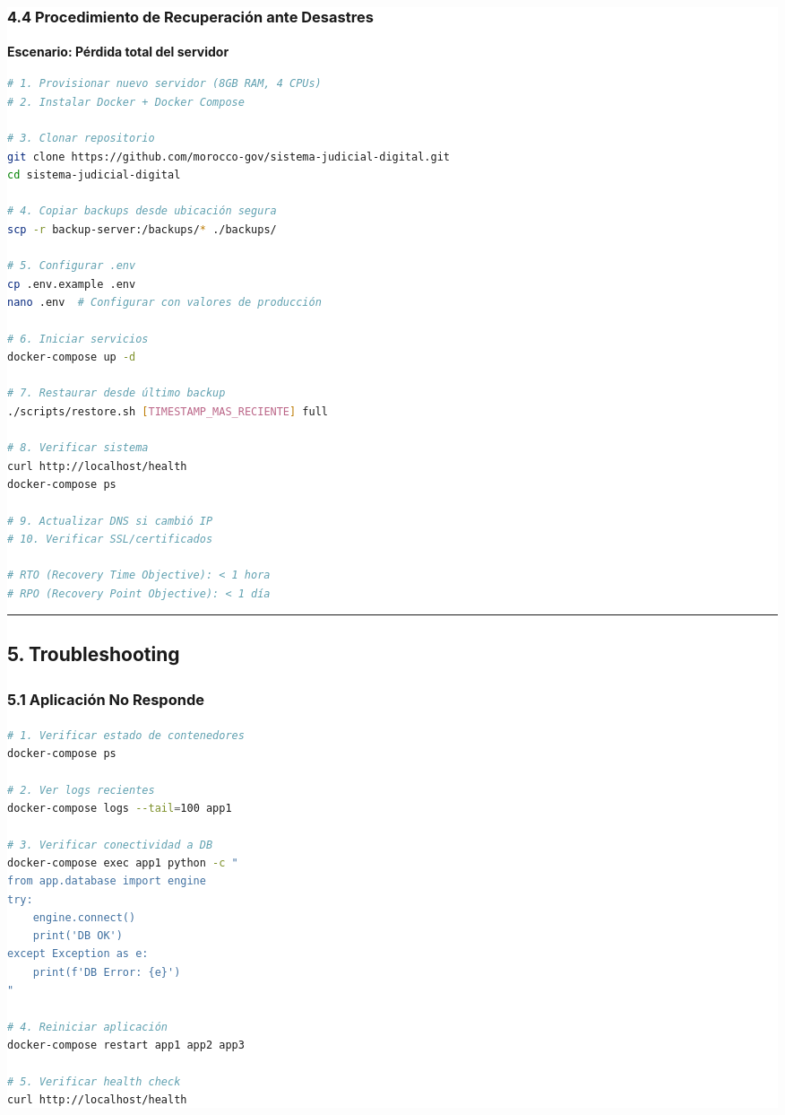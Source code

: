 ### 4.4 Procedimiento de Recuperación ante Desastres

**Escenario: Pérdida total del servidor**

```bash
# 1. Provisionar nuevo servidor (8GB RAM, 4 CPUs)
# 2. Instalar Docker + Docker Compose

# 3. Clonar repositorio
git clone https://github.com/morocco-gov/sistema-judicial-digital.git
cd sistema-judicial-digital

# 4. Copiar backups desde ubicación segura
scp -r backup-server:/backups/* ./backups/

# 5. Configurar .env
cp .env.example .env
nano .env  # Configurar con valores de producción

# 6. Iniciar servicios
docker-compose up -d

# 7. Restaurar desde último backup
./scripts/restore.sh [TIMESTAMP_MAS_RECIENTE] full

# 8. Verificar sistema
curl http://localhost/health
docker-compose ps

# 9. Actualizar DNS si cambió IP
# 10. Verificar SSL/certificados

# RTO (Recovery Time Objective): < 1 hora
# RPO (Recovery Point Objective): < 1 día
```

---

## 5. Troubleshooting

### 5.1 Aplicación No Responde

```bash
# 1. Verificar estado de contenedores
docker-compose ps

# 2. Ver logs recientes
docker-compose logs --tail=100 app1

# 3. Verificar conectividad a DB
docker-compose exec app1 python -c "
from app.database import engine
try:
    engine.connect()
    print('DB OK')
except Exception as e:
    print(f'DB Error: {e}')
"

# 4. Reiniciar aplicación
docker-compose restart app1 app2 app3

# 5. Verificar health check
curl http://localhost/health
```
